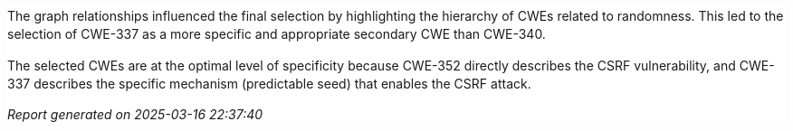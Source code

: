 The graph relationships influenced the final selection by highlighting the hierarchy of CWEs related to randomness. This led to the selection of CWE-337 as a more specific and appropriate secondary CWE than CWE-340.

The selected CWEs are at the optimal level of specificity because CWE-352 directly describes the CSRF vulnerability, and CWE-337 describes the specific mechanism (predictable seed) that enables the CSRF attack.



*Report generated on 2025-03-16 22:37:40*
